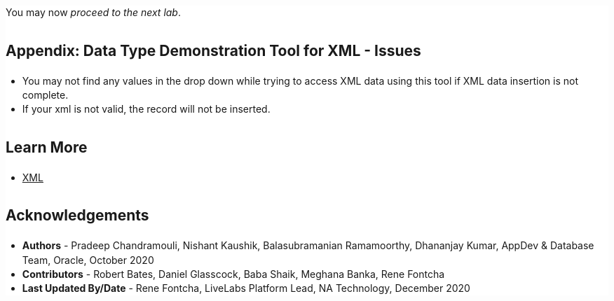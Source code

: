 You may now *proceed to the next lab*.

## Appendix: Data Type Demonstration Tool for XML - Issues
- You may not find any values in the drop down while trying to access XML data using this tool if XML data insertion is not complete.
- If your xml is not valid, the record will not be inserted.

## Learn More
- [XML](https://docs.oracle.com/en/database/oracle/oracle-database/19/adjsn/index.html)


## Acknowledgements
- **Authors** - Pradeep Chandramouli, Nishant Kaushik, Balasubramanian Ramamoorthy, Dhananjay Kumar, AppDev & Database Team, Oracle, October 2020
- **Contributors** - Robert Bates, Daniel Glasscock, Baba Shaik, Meghana Banka, Rene Fontcha
- **Last Updated By/Date** - Rene Fontcha, LiveLabs Platform Lead, NA Technology, December 2020
